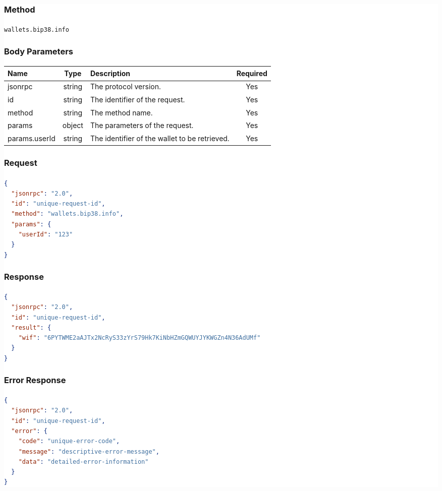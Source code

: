 ### Method

```
wallets.bip38.info
```

### Body Parameters

| Name          |  Type  | Description                                   | Required |
| :------------ | :----: | :-------------------------------------------- | :------: |
| jsonrpc       | string | The protocol version.                         |   Yes    |
| id            | string | The identifier of the request.                |   Yes    |
| method        | string | The method name.                              |   Yes    |
| params        | object | The parameters of the request.                |   Yes    |
| params.userId | string | The identifier of the wallet to be retrieved. |   Yes    |

### Request

```json
{
  "jsonrpc": "2.0",
  "id": "unique-request-id",
  "method": "wallets.bip38.info",
  "params": {
    "userId": "123"
  }
}
```

### Response

```json
{
  "jsonrpc": "2.0",
  "id": "unique-request-id",
  "result": {
    "wif": "6PYTWME2aAJTx2NcRyS33zYrS79Hk7KiNbHZmGQWUYJYKWGZn4N36AdUMf"
  }
}
```

### Error Response

```json
{
  "jsonrpc": "2.0",
  "id": "unique-request-id",
  "error": {
    "code": "unique-error-code",
    "message": "descriptive-error-message",
    "data": "detailed-error-information"
  }
}
```
